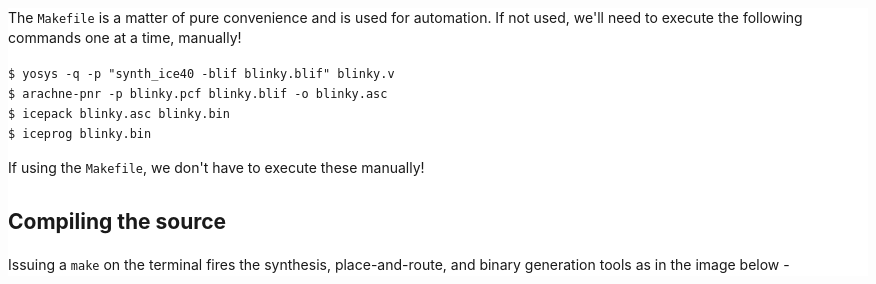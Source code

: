 The `Makefile` is a matter of pure convenience and is used for automation. If not used, we'll need to execute the following commands one at a time, manually!

```shell {title="manual commands" verbatim=false}
$ yosys -q -p "synth_ice40 -blif blinky.blif" blinky.v
$ arachne-pnr -p blinky.pcf blinky.blif -o blinky.asc
$ icepack blinky.asc blinky.bin
$ iceprog blinky.bin
```

If using the `Makefile`, we don't have to execute these manually!

## Compiling the source

Issuing a `make` on the terminal fires the synthesis, place-and-route, and binary generation tools as in the image below -
